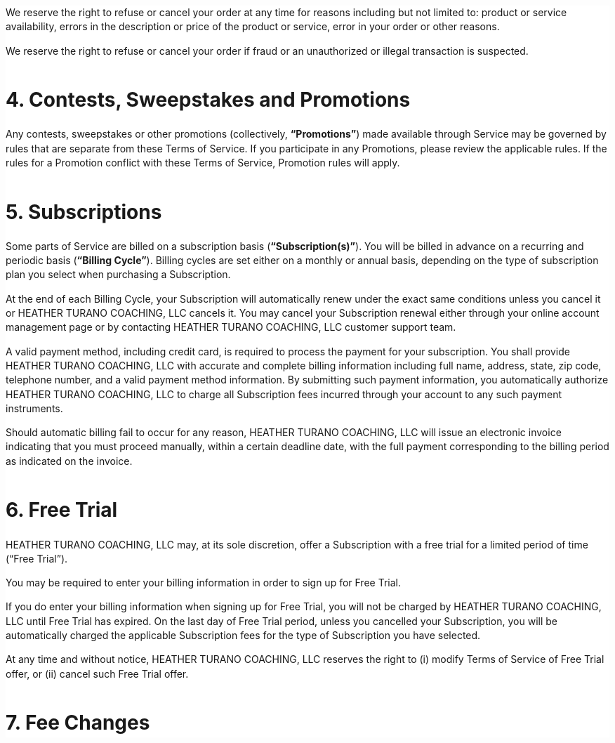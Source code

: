 We reserve the right to refuse or cancel your order at any time for reasons including but not limited to: product or service availability, errors in the description or price of the product or service, error in your order or other reasons.

We reserve the right to refuse or cancel your order if fraud or an unauthorized or illegal transaction is suspected.

# 4. Contests, Sweepstakes and Promotions

Any contests, sweepstakes or other promotions (collectively, **“Promotions”**) made available through Service may be governed by rules that are separate from these Terms of Service. If you participate in any Promotions, please review the applicable rules. If the rules for a Promotion conflict with these Terms of Service, Promotion rules will apply.

# 5. Subscriptions

Some parts of Service are billed on a subscription basis (**“Subscription(s)”**). You will be billed in advance on a recurring and periodic basis (**“Billing Cycle”**). Billing cycles are set either on a monthly or annual basis, depending on the type of subscription plan you select when purchasing a Subscription.

At the end of each Billing Cycle, your Subscription will automatically renew under the exact same conditions unless you cancel it or HEATHER TURANO COACHING, LLC cancels it. You may cancel your Subscription renewal either through your online account management page or by contacting HEATHER TURANO COACHING, LLC customer support team.

A valid payment method, including credit card, is required to process the payment for your subscription. You shall provide HEATHER TURANO COACHING, LLC with accurate and complete billing information including full name, address, state, zip code, telephone number, and a valid payment method information. By submitting such payment information, you automatically authorize HEATHER TURANO COACHING, LLC to charge all Subscription fees incurred through your account to any such payment instruments.

Should automatic billing fail to occur for any reason, HEATHER TURANO COACHING, LLC will issue an electronic invoice indicating that you must proceed manually, within a certain deadline date, with the full payment corresponding to the billing period as indicated on the invoice.

# 6. Free Trial

HEATHER TURANO COACHING, LLC may, at its sole discretion, offer a Subscription with a free trial for a limited period of time (“Free Trial”).

You may be required to enter your billing information in order to sign up for Free Trial.

If you do enter your billing information when signing up for Free Trial, you will not be charged by HEATHER TURANO COACHING, LLC until Free Trial has expired. On the last day of Free Trial period, unless you cancelled your Subscription, you will be automatically charged the applicable Subscription fees for the type of Subscription you have selected.

At any time and without notice, HEATHER TURANO COACHING, LLC reserves the right to (i) modify Terms of Service of Free Trial offer, or (ii) cancel such Free Trial offer.

# 7. Fee Changes
